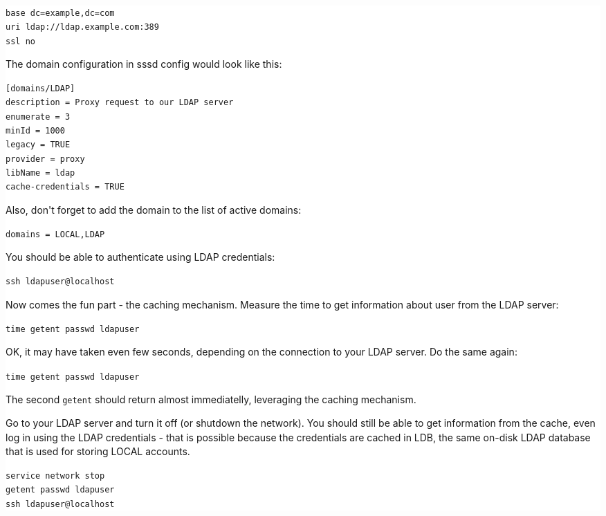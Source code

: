 ``` {.wiki}
base dc=example,dc=com
uri ldap://ldap.example.com:389
ssl no
```

The domain configuration in sssd config would look like this:

``` {.wiki}
[domains/LDAP]
description = Proxy request to our LDAP server
enumerate = 3
minId = 1000
legacy = TRUE
provider = proxy
libName = ldap
cache-credentials = TRUE
```

Also, don't forget to add the domain to the list of active domains:

``` {.wiki}
domains = LOCAL,LDAP
```

You should be able to authenticate using LDAP credentials:

``` {.wiki}
ssh ldapuser@localhost
```

Now comes the fun part - the caching mechanism. Measure the time to get
information about user from the LDAP server:

``` {.wiki}
time getent passwd ldapuser
```

OK, it may have taken even few seconds, depending on the connection to
your LDAP server. Do the same again:

``` {.wiki}
time getent passwd ldapuser
```

The second `getent` should return almost immediatelly, leveraging the
caching mechanism.

Go to your LDAP server and turn it off (or shutdown the network). You
should still be able to get information from the cache, even log in
using the LDAP credentials - that is possible because the credentials
are cached in LDB, the same on-disk LDAP database that is used for
storing LOCAL accounts.

``` {.wiki}
service network stop
getent passwd ldapuser
ssh ldapuser@localhost
```
